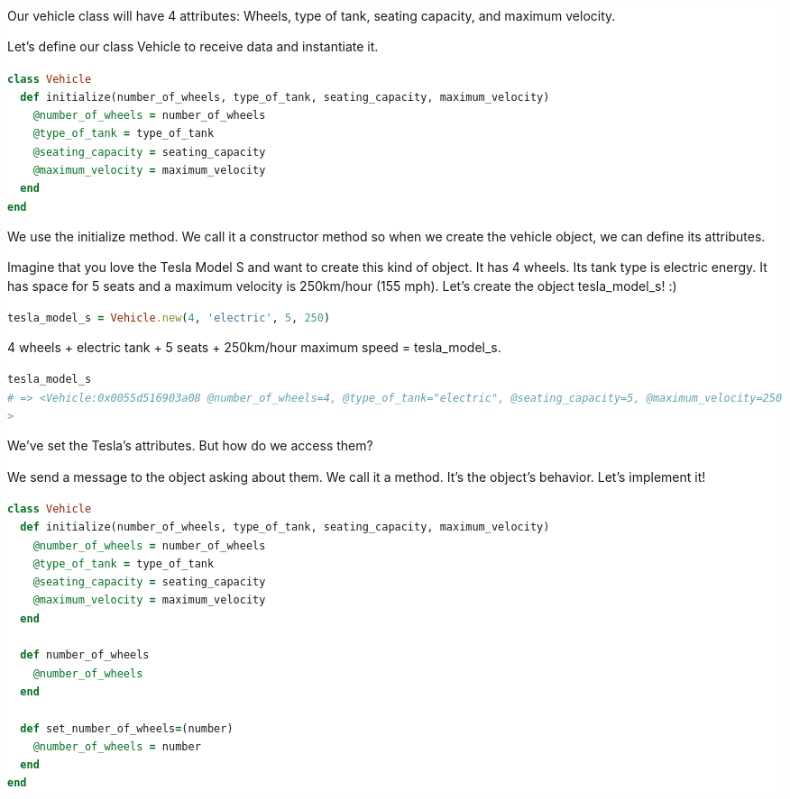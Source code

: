 Our vehicle class will have 4 attributes: Wheels, type of tank, seating capacity, and maximum velocity.

Let’s define our class Vehicle to receive data and instantiate it.

```ruby
class Vehicle
  def initialize(number_of_wheels, type_of_tank, seating_capacity, maximum_velocity)
    @number_of_wheels = number_of_wheels
    @type_of_tank = type_of_tank
    @seating_capacity = seating_capacity
    @maximum_velocity = maximum_velocity
  end
end

```

We use the initialize method. We call it a constructor method so when we create the vehicle object, we can define its attributes.

Imagine that you love the Tesla Model S and want to create this kind of object. It has 4 wheels. Its tank type is electric energy. It has space for 5 seats and a maximum velocity is 250km/hour (155 mph). Let’s create the object tesla_model_s! :)

```ruby
tesla_model_s = Vehicle.new(4, 'electric', 5, 250)
```

4 wheels + electric tank + 5 seats + 250km/hour maximum speed = tesla_model_s.

```ruby
tesla_model_s
# => <Vehicle:0x0055d516903a08 @number_of_wheels=4, @type_of_tank="electric", @seating_capacity=5, @maximum_velocity=250>
```

We’ve set the Tesla’s attributes. But how do we access them?

We send a message to the object asking about them. We call it a method. It’s the object’s behavior. Let’s implement it!

```ruby
class Vehicle
  def initialize(number_of_wheels, type_of_tank, seating_capacity, maximum_velocity)
    @number_of_wheels = number_of_wheels
    @type_of_tank = type_of_tank
    @seating_capacity = seating_capacity
    @maximum_velocity = maximum_velocity
  end

  def number_of_wheels
    @number_of_wheels
  end

  def set_number_of_wheels=(number)
    @number_of_wheels = number
  end
end

```
